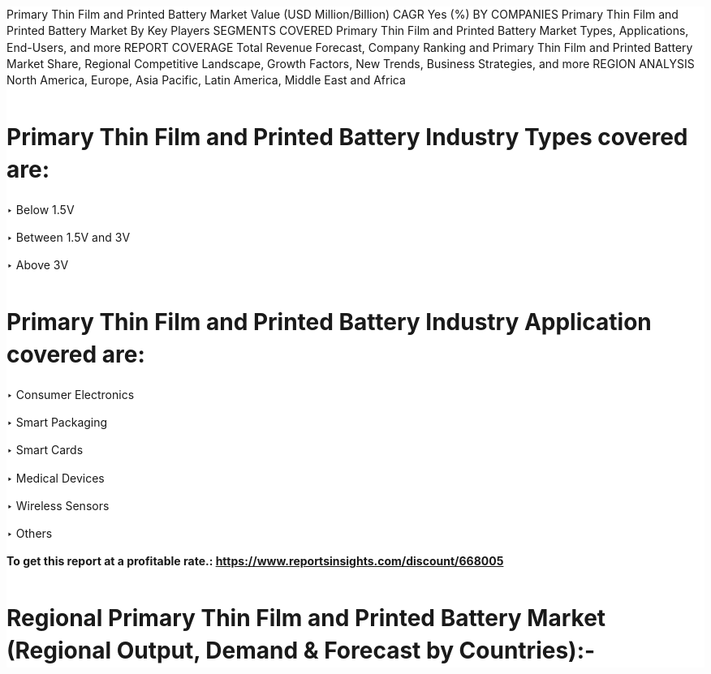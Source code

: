 <td>Primary Thin Film and Printed Battery Market Value (USD Million/Billion)</td>
<tr>
<td>CAGR</td>
<td>Yes (%)</td>
</tr>
</tr>
<tr>
<td>BY COMPANIES</td>
<td>Primary Thin Film and Printed Battery Market By Key Players</td>
</tr>
<tr>
<td>SEGMENTS COVERED</td>
<td>Primary Thin Film and Printed Battery Market Types, Applications, End-Users, and more</td>
</tr>
<tr>
<td>REPORT COVERAGE</td>
<td>Total Revenue Forecast, Company Ranking and Primary Thin Film and Printed Battery Market Share, Regional Competitive Landscape, Growth Factors, New Trends, Business Strategies, and more</td>
</tr>
<tr>
<td>REGION ANALYSIS</td>
<td>North America, Europe, Asia Pacific, Latin America, Middle East and Africa</td>
</tr>
</table>

# <strong>Primary Thin Film and Printed Battery Industry Types covered are:</strong>

‣ Below 1.5V

‣ Between 1.5V and 3V

‣ Above 3V

# <strong>Primary Thin Film and Printed Battery Industry Application covered are:</strong>

‣ Consumer Electronics

‣ Smart Packaging

‣ Smart Cards

‣ Medical Devices

‣ Wireless Sensors

‣ Others

<strong>To get this report at a profitable rate.: <a href=https://www.reportsinsights.com/discount/668005>https://www.reportsinsights.com/discount/668005</a></strong></font>

# <strong>Regional Primary Thin Film and Printed Battery Market (Regional Output, Demand &amp; Forecast by Countries):-</strong>
